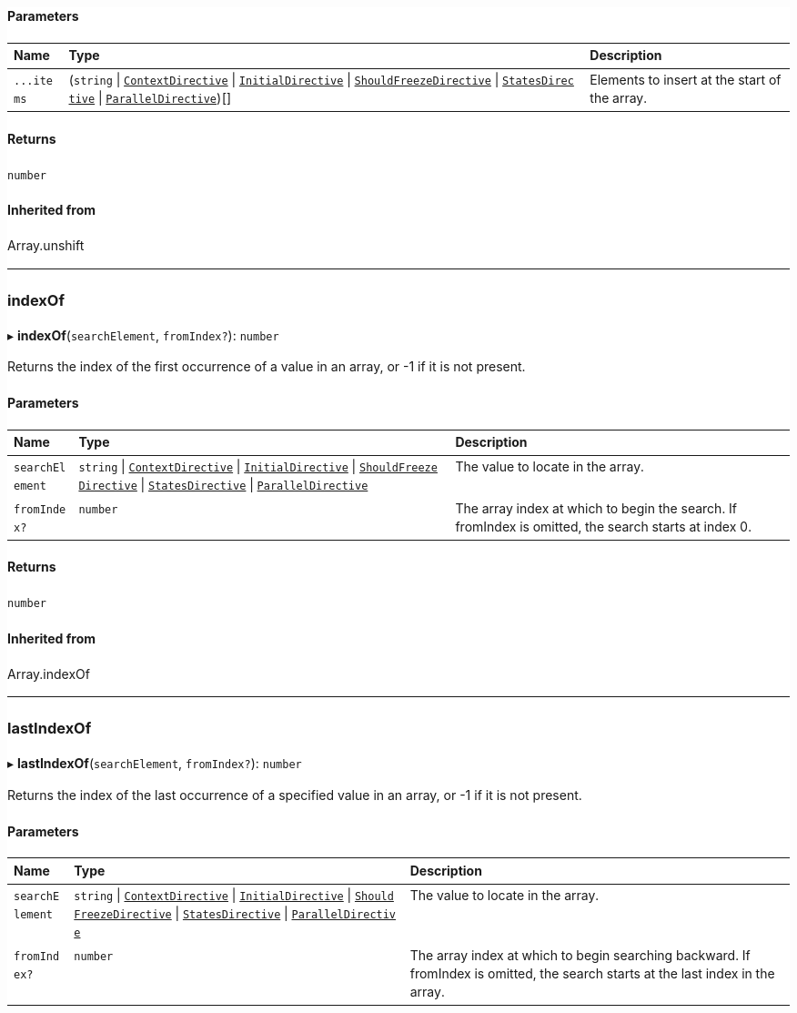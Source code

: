 #### Parameters

| Name | Type | Description |
| :------ | :------ | :------ |
| `...items` | (`string` \| [`ContextDirective`](x_robot.ContextDirective.md) \| [`InitialDirective`](x_robot.InitialDirective.md) \| [`ShouldFreezeDirective`](x_robot.ShouldFreezeDirective.md) \| [`StatesDirective`](x_robot.StatesDirective.md) \| [`ParallelDirective`](x_robot.ParallelDirective.md))[] | Elements to insert at the start of the array. |

#### Returns

`number`

#### Inherited from

Array.unshift

___

### indexOf

▸ **indexOf**(`searchElement`, `fromIndex?`): `number`

Returns the index of the first occurrence of a value in an array, or -1 if it is not present.

#### Parameters

| Name | Type | Description |
| :------ | :------ | :------ |
| `searchElement` | `string` \| [`ContextDirective`](x_robot.ContextDirective.md) \| [`InitialDirective`](x_robot.InitialDirective.md) \| [`ShouldFreezeDirective`](x_robot.ShouldFreezeDirective.md) \| [`StatesDirective`](x_robot.StatesDirective.md) \| [`ParallelDirective`](x_robot.ParallelDirective.md) | The value to locate in the array. |
| `fromIndex?` | `number` | The array index at which to begin the search. If fromIndex is omitted, the search starts at index 0. |

#### Returns

`number`

#### Inherited from

Array.indexOf

___

### lastIndexOf

▸ **lastIndexOf**(`searchElement`, `fromIndex?`): `number`

Returns the index of the last occurrence of a specified value in an array, or -1 if it is not present.

#### Parameters

| Name | Type | Description |
| :------ | :------ | :------ |
| `searchElement` | `string` \| [`ContextDirective`](x_robot.ContextDirective.md) \| [`InitialDirective`](x_robot.InitialDirective.md) \| [`ShouldFreezeDirective`](x_robot.ShouldFreezeDirective.md) \| [`StatesDirective`](x_robot.StatesDirective.md) \| [`ParallelDirective`](x_robot.ParallelDirective.md) | The value to locate in the array. |
| `fromIndex?` | `number` | The array index at which to begin searching backward. If fromIndex is omitted, the search starts at the last index in the array. |
